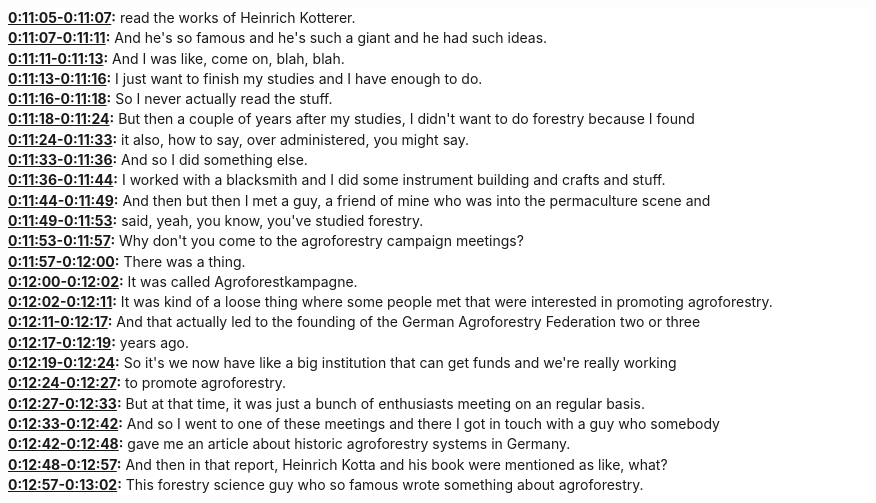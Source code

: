 **[0:11:05-0:11:07](https://regenerativeskills.com/philipp-gerhardt-on-the-climate-and-culture-transforming-potential-of-agroforestry/#t=0:11:05):**  read the works of Heinrich Kotterer.  
**[0:11:07-0:11:11](https://regenerativeskills.com/philipp-gerhardt-on-the-climate-and-culture-transforming-potential-of-agroforestry/#t=0:11:07):**  And he's so famous and he's such a giant and he had such ideas.  
**[0:11:11-0:11:13](https://regenerativeskills.com/philipp-gerhardt-on-the-climate-and-culture-transforming-potential-of-agroforestry/#t=0:11:11):**  And I was like, come on, blah, blah.  
**[0:11:13-0:11:16](https://regenerativeskills.com/philipp-gerhardt-on-the-climate-and-culture-transforming-potential-of-agroforestry/#t=0:11:13):**  I just want to finish my studies and I have enough to do.  
**[0:11:16-0:11:18](https://regenerativeskills.com/philipp-gerhardt-on-the-climate-and-culture-transforming-potential-of-agroforestry/#t=0:11:16):**  So I never actually read the stuff.  
**[0:11:18-0:11:24](https://regenerativeskills.com/philipp-gerhardt-on-the-climate-and-culture-transforming-potential-of-agroforestry/#t=0:11:18):**  But then a couple of years after my studies, I didn't want to do forestry because I found  
**[0:11:24-0:11:33](https://regenerativeskills.com/philipp-gerhardt-on-the-climate-and-culture-transforming-potential-of-agroforestry/#t=0:11:24):**  it also, how to say, over administered, you might say.  
**[0:11:33-0:11:36](https://regenerativeskills.com/philipp-gerhardt-on-the-climate-and-culture-transforming-potential-of-agroforestry/#t=0:11:33):**  And so I did something else.  
**[0:11:36-0:11:44](https://regenerativeskills.com/philipp-gerhardt-on-the-climate-and-culture-transforming-potential-of-agroforestry/#t=0:11:36):**  I worked with a blacksmith and I did some instrument building and crafts and stuff.  
**[0:11:44-0:11:49](https://regenerativeskills.com/philipp-gerhardt-on-the-climate-and-culture-transforming-potential-of-agroforestry/#t=0:11:44):**  And then but then I met a guy, a friend of mine who was into the permaculture scene and  
**[0:11:49-0:11:53](https://regenerativeskills.com/philipp-gerhardt-on-the-climate-and-culture-transforming-potential-of-agroforestry/#t=0:11:49):**  said, yeah, you know, you've studied forestry.  
**[0:11:53-0:11:57](https://regenerativeskills.com/philipp-gerhardt-on-the-climate-and-culture-transforming-potential-of-agroforestry/#t=0:11:53):**  Why don't you come to the agroforestry campaign meetings?  
**[0:11:57-0:12:00](https://regenerativeskills.com/philipp-gerhardt-on-the-climate-and-culture-transforming-potential-of-agroforestry/#t=0:11:57):**  There was a thing.  
**[0:12:00-0:12:02](https://regenerativeskills.com/philipp-gerhardt-on-the-climate-and-culture-transforming-potential-of-agroforestry/#t=0:12:00):**  It was called Agroforestkampagne.  
**[0:12:02-0:12:11](https://regenerativeskills.com/philipp-gerhardt-on-the-climate-and-culture-transforming-potential-of-agroforestry/#t=0:12:02):**  It was kind of a loose thing where some people met that were interested in promoting agroforestry.  
**[0:12:11-0:12:17](https://regenerativeskills.com/philipp-gerhardt-on-the-climate-and-culture-transforming-potential-of-agroforestry/#t=0:12:11):**  And that actually led to the founding of the German Agroforestry Federation two or three  
**[0:12:17-0:12:19](https://regenerativeskills.com/philipp-gerhardt-on-the-climate-and-culture-transforming-potential-of-agroforestry/#t=0:12:17):**  years ago.  
**[0:12:19-0:12:24](https://regenerativeskills.com/philipp-gerhardt-on-the-climate-and-culture-transforming-potential-of-agroforestry/#t=0:12:19):**  So it's we now have like a big institution that can get funds and we're really working  
**[0:12:24-0:12:27](https://regenerativeskills.com/philipp-gerhardt-on-the-climate-and-culture-transforming-potential-of-agroforestry/#t=0:12:24):**  to promote agroforestry.  
**[0:12:27-0:12:33](https://regenerativeskills.com/philipp-gerhardt-on-the-climate-and-culture-transforming-potential-of-agroforestry/#t=0:12:27):**  But at that time, it was just a bunch of enthusiasts meeting on an regular basis.  
**[0:12:33-0:12:42](https://regenerativeskills.com/philipp-gerhardt-on-the-climate-and-culture-transforming-potential-of-agroforestry/#t=0:12:33):**  And so I went to one of these meetings and there I got in touch with a guy who somebody  
**[0:12:42-0:12:48](https://regenerativeskills.com/philipp-gerhardt-on-the-climate-and-culture-transforming-potential-of-agroforestry/#t=0:12:42):**  gave me an article about historic agroforestry systems in Germany.  
**[0:12:48-0:12:57](https://regenerativeskills.com/philipp-gerhardt-on-the-climate-and-culture-transforming-potential-of-agroforestry/#t=0:12:48):**  And then in that report, Heinrich Kotta and his book were mentioned as like, what?  
**[0:12:57-0:13:02](https://regenerativeskills.com/philipp-gerhardt-on-the-climate-and-culture-transforming-potential-of-agroforestry/#t=0:12:57):**  This forestry science guy who so famous wrote something about agroforestry.  